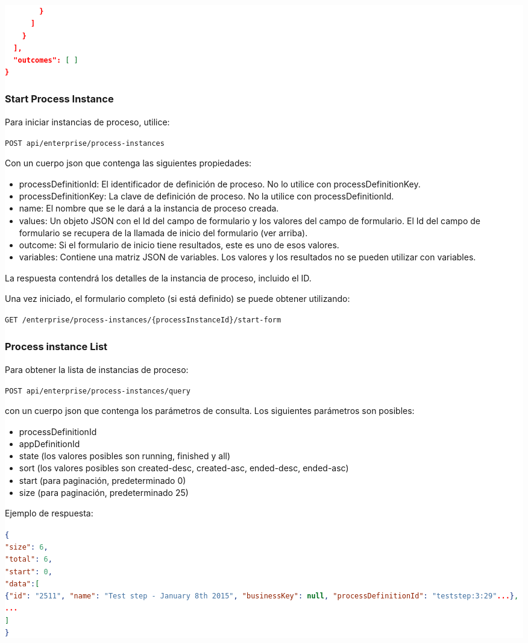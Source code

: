 ```json
        }
      ]
    }
  ],
  "outcomes": [ ]
}
```

### Start Process Instance

Para iniciar instancias de proceso, utilice:
```
POST api/enterprise/process-instances
```
Con un cuerpo json que contenga las siguientes propiedades:

* processDefinitionId: El identificador de definición de proceso. No lo utilice con processDefinitionKey.
* processDefinitionKey: La clave de definición de proceso. No la utilice con processDefinitionId.
* name: El nombre que se le dará a la instancia de proceso creada.
* values: Un objeto JSON con el Id del campo de formulario y los valores del campo de formulario. El Id del campo de formulario se recupera de la llamada de inicio del formulario (ver arriba).
* outcome: Si el formulario de inicio tiene resultados, este es uno de esos valores.
* variables: Contiene una matriz JSON de variables. Los valores y los resultados no se pueden utilizar con variables.

La respuesta contendrá los detalles de la instancia de proceso, incluido el ID.

Una vez iniciado, el formulario completo (si está definido) se puede obtener utilizando:
```
GET /enterprise/process-instances/{processInstanceId}/start-form
```

### Process instance List

Para obtener la lista de instancias de proceso:
```
POST api/enterprise/process-instances/query
```
con un cuerpo json que contenga los parámetros de consulta. Los siguientes parámetros son posibles:

* processDefinitionId
* appDefinitionId
* state (los valores posibles son running, finished y all)
* sort (los valores posibles son created-desc, created-asc, ended-desc, ended-asc)
* start (para paginación, predeterminado 0)
* size (para paginación, predeterminado 25)

Ejemplo de respuesta:
```json
{
"size": 6,
"total": 6,
"start": 0,
"data":[
{"id": "2511", "name": "Test step - January 8th 2015", "businessKey": null, "processDefinitionId": "teststep:3:29"...},
...
]
}
```

